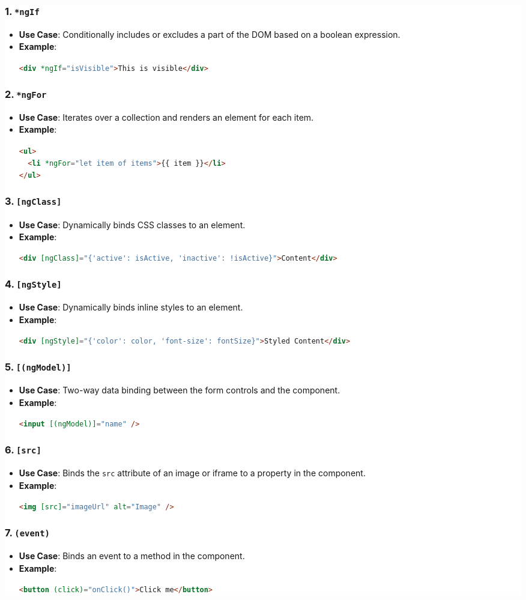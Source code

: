 ### 1. **`*ngIf`**
   - **Use Case**: Conditionally includes or excludes a part of the DOM based on a boolean expression.
   - **Example**:
     ```html
     <div *ngIf="isVisible">This is visible</div>
     ```

### 2. **`*ngFor`**
   - **Use Case**: Iterates over a collection and renders an element for each item.
   - **Example**:
     ```html
     <ul>
       <li *ngFor="let item of items">{{ item }}</li>
     </ul>
     ```

### 3. **`[ngClass]`**
   - **Use Case**: Dynamically binds CSS classes to an element.
   - **Example**:
     ```html
     <div [ngClass]="{'active': isActive, 'inactive': !isActive}">Content</div>
     ```

### 4. **`[ngStyle]`**
   - **Use Case**: Dynamically binds inline styles to an element.
   - **Example**:
     ```html
     <div [ngStyle]="{'color': color, 'font-size': fontSize}">Styled Content</div>
     ```

### 5. **`[(ngModel)]`**
   - **Use Case**: Two-way data binding between the form controls and the component.
   - **Example**:
     ```html
     <input [(ngModel)]="name" />
     ```

### 6. **`[src]`**
   - **Use Case**: Binds the `src` attribute of an image or iframe to a property in the component.
   - **Example**:
     ```html
     <img [src]="imageUrl" alt="Image" />
     ```

### 7. **`(event)`**
   - **Use Case**: Binds an event to a method in the component.
   - **Example**:
     ```html
     <button (click)="onClick()">Click me</button>
     ```
